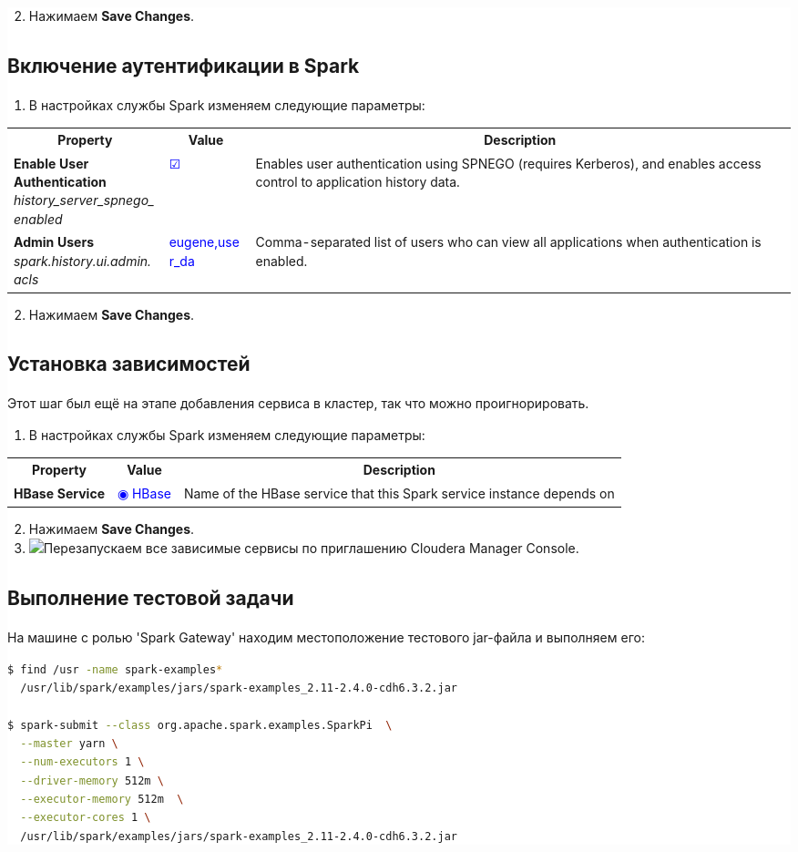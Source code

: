 2. Нажимаем **Save Changes**.

## Включение аутентификации в Spark
1. В настройках службы Spark изменяем следующие параметры:
<table>
<tr>
<th>Property</th><th>Value</th><th>Description</th>
</tr>
<tr>
<td><b>Enable User Authentication</b><br>
<i>history_server_spnego_enabled</i>
</td>
<td><span style="color: blue">☑</span></td>
<td>Enables user authentication using SPNEGO (requires Kerberos), and enables access control to application history data.</td>
</tr>
<tr>
<td><b>Admin Users</b><br>
<i>spark.history.ui.admin.acls</i>
</td>
<td><span style="color: blue">eugene,user_da</span></td>
<td>Comma-separated list of users who can view all applications when authentication is enabled.</td>
</tr>
</table>

2. Нажимаем **Save Changes**.

## Установка зависимостей
Этот шаг был ещё на этапе добавления сервиса в кластер, так что можно проигнорировать.

1. В настройках службы Spark изменяем следующие параметры:
<table>
<tr>
<th>Property</th><th>Value</th><th>Description</th>
</tr>
<tr>
<td><b>HBase Service</b><br>
</td>
<td><span style="color: blue">◉&nbsp;HBase</span></td>
<td>Name of the HBase service that this Spark service instance depends on</td>
</tr>
</table>

2. Нажимаем **Save Changes**.
3. ![](/img/clouderabutton.png)Перезапускаем все зависимые сервисы по приглашению Cloudera Manager Console.

## Выполнение тестовой задачи
На машине с ролью 'Spark Gateway' находим местоположение тестового jar-файла и выполняем его:
```bash
$ find /usr -name spark-examples*
  /usr/lib/spark/examples/jars/spark-examples_2.11-2.4.0-cdh6.3.2.jar

$ spark-submit --class org.apache.spark.examples.SparkPi  \
  --master yarn \
  --num-executors 1 \
  --driver-memory 512m \
  --executor-memory 512m  \
  --executor-cores 1 \
  /usr/lib/spark/examples/jars/spark-examples_2.11-2.4.0-cdh6.3.2.jar
```
